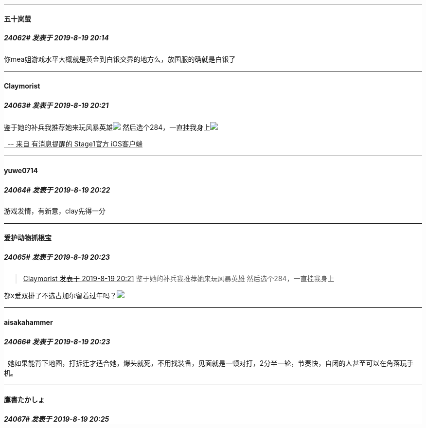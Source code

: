 
-----

####  五十岚萤  
##### 24062#       发表于 2019-8-19 20:14


你mea姐游戏水平大概就是黄金到白银交界的地方么，放国服的确就是白银了


-----

####  Claymorist  
##### 24063#       发表于 2019-8-19 20:21


鉴于她的补兵我推荐她来玩风暴英雄<img src="https://static.saraba1st.com/image/smiley/face2017/067.png" referrerpolicy="no-referrer">
然后选个284，一直挂我身上<img src="https://static.saraba1st.com/image/smiley/face2017/069.png" referrerpolicy="no-referrer">

[  -- 来自 有消息提醒的 Stage1官方 iOS客户端](https://itunes.apple.com/fi/app/saraba1st/id1221237470?mt=8)


-----

####  yuwe0714  
##### 24064#       发表于 2019-8-19 20:22


游戏发情，有新意，clay先得一分


-----

####  爱护动物抓根宝  
##### 24065#       发表于 2019-8-19 20:23


<blockquote><a href="httphttps://bbs.saraba1st.com/2b/forum.php?mod=redirect&amp;goto=findpost&amp;pid=44969634&amp;ptid=1848341" target="_blank">Claymorist 发表于 2019-8-19 20:21</a>
鉴于她的补兵我推荐她来玩风暴英雄
然后选个284，一直挂我身上</blockquote>
都x爱双排了不选古加尔留着过年吗？<img src="https://static.saraba1st.com/image/smiley/face2017/067.png" referrerpolicy="no-referrer">


-----

####  aisakahammer  
##### 24066#       发表于 2019-8-19 20:23


  她如果能背下地图，打拆迁才适合她，爆头就死，不用找装备，见面就是一顿对打，2分半一轮，节奏快，自闭的人甚至可以在角落玩手机。


-----

####  鷹書たかしょ  
##### 24067#       发表于 2019-8-19 20:25
